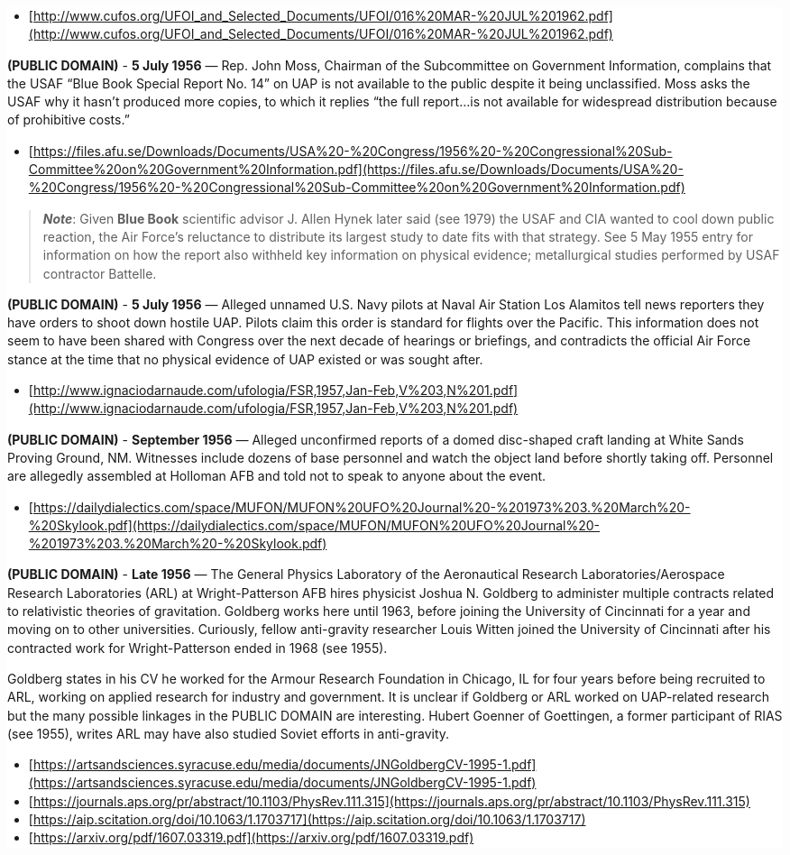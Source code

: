 *   [http://www.cufos.org/UFOI_and_Selected_Documents/UFOI/016%20MAR-%20JUL%201962.pdf](http://www.cufos.org/UFOI_and_Selected_Documents/UFOI/016%20MAR-%20JUL%201962.pdf)

**(PUBLIC DOMAIN)** - **5 July 1956** — Rep. John Moss, Chairman of the Subcommittee on Government Information, complains that the USAF “Blue Book Special Report No. 14” on UAP is not available to the public despite it being unclassified. Moss asks the USAF why it hasn’t produced more copies, to which it replies “the full report…is not available for widespread distribution because of prohibitive costs.”

*   [https://files.afu.se/Downloads/Documents/USA%20-%20Congress/1956%20-%20Congressional%20Sub-Committee%20on%20Government%20Information.pdf](https://files.afu.se/Downloads/Documents/USA%20-%20Congress/1956%20-%20Congressional%20Sub-Committee%20on%20Government%20Information.pdf)

>**_Note_**: Given **Blue Book** scientific advisor J. Allen Hynek later said (see 1979) the USAF and CIA wanted to cool down public reaction, the Air Force’s reluctance to distribute its largest study to date fits with that strategy. See 5 May 1955 entry for information on how the report also withheld key information on physical evidence; metallurgical studies performed by USAF contractor Battelle.

**(PUBLIC DOMAIN)** - **5 July 1956** — Alleged unnamed U.S. Navy pilots at Naval Air Station Los Alamitos tell news reporters they have orders to shoot down hostile UAP. Pilots claim this order is standard for flights over the Pacific. This information does not seem to have been shared with Congress over the next decade of hearings or briefings, and contradicts the official Air Force stance at the time that no physical evidence of UAP existed or was sought after.

*   [http://www.ignaciodarnaude.com/ufologia/FSR,1957,Jan-Feb,V%203,N%201.pdf](http://www.ignaciodarnaude.com/ufologia/FSR,1957,Jan-Feb,V%203,N%201.pdf)

**(PUBLIC DOMAIN)** - **September 1956** — Alleged unconfirmed reports of a domed disc-shaped craft landing at White Sands Proving Ground, NM. Witnesses include dozens of base personnel and watch the object land before shortly taking off. Personnel are allegedly assembled at Holloman AFB and told not to speak to anyone about the event.

*   [https://dailydialectics.com/space/MUFON/MUFON%20UFO%20Journal%20-%201973%203.%20March%20-%20Skylook.pdf](https://dailydialectics.com/space/MUFON/MUFON%20UFO%20Journal%20-%201973%203.%20March%20-%20Skylook.pdf)

**(PUBLIC DOMAIN)** - **Late 1956** — The General Physics Laboratory of the Aeronautical Research Laboratories/Aerospace Research Laboratories (ARL) at Wright-Patterson AFB hires physicist Joshua N. Goldberg to administer multiple contracts related to relativistic theories of gravitation. Goldberg works here until 1963, before joining the University of Cincinnati for a year and moving on to other universities. Curiously, fellow anti-gravity researcher Louis Witten joined the University of Cincinnati after his contracted work for Wright-Patterson ended in 1968 (see 1955).

Goldberg states in his CV he worked for the Armour Research Foundation in Chicago, IL for four years before being recruited to ARL, working on applied research for industry and government. It is
unclear if Goldberg or ARL worked on UAP-related research but the many possible linkages in the PUBLIC DOMAIN are interesting. Hubert Goenner of Goettingen, a former participant of RIAS (see 1955), writes ARL may have also studied Soviet efforts in anti-gravity.

*   [https://artsandsciences.syracuse.edu/media/documents/JNGoldbergCV-1995-1.pdf](https://artsandsciences.syracuse.edu/media/documents/JNGoldbergCV-1995-1.pdf)
*   [https://journals.aps.org/pr/abstract/10.1103/PhysRev.111.315](https://journals.aps.org/pr/abstract/10.1103/PhysRev.111.315)
*   [https://aip.scitation.org/doi/10.1063/1.1703717](https://aip.scitation.org/doi/10.1063/1.1703717)
*   [https://arxiv.org/pdf/1607.03319.pdf](https://arxiv.org/pdf/1607.03319.pdf)
